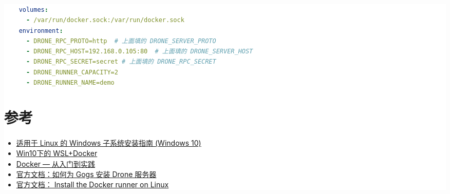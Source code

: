 ```yaml
    volumes:
      - /var/run/docker.sock:/var/run/docker.sock
    environment:
      - DRONE_RPC_PROTO=http  # 上面填的 DRONE_SERVER_PROTO
      - DRONE_RPC_HOST=192.168.0.105:80  # 上面填的 DRONE_SERVER_HOST
      - DRONE_RPC_SECRET=secret # 上面填的 DRONE_RPC_SECRET
      - DRONE_RUNNER_CAPACITY=2
      - DRONE_RUNNER_NAME=demo
```



# 参考

- [适用于 Linux 的 Windows 子系统安装指南 (Windows 10)](https://docs.microsoft.com/zh-cn/windows/wsl/install-win10)
- [Win10下的 WSL+Docker](https://zhuanlan.zhihu.com/p/61542198)
- [Docker — 从入门到实践](https://docker_practice.gitee.io/zh-cn/)
- [官方文档：如何为 Gogs 安装 Drone 服务器](https://docs.drone.io/server/provider/gogs/)
- [官方文档： Install the Docker runner on Linux](https://docs.drone.io/runner/docker/installation/linux/)